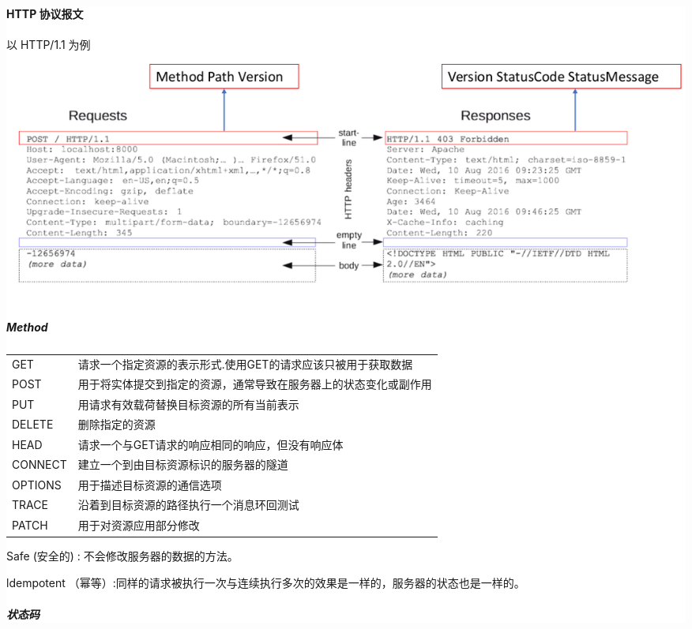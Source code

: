#### HTTP 协议报文

以 HTTP/1.1 为例

![](static/UcpCb3aWnoJWisxkQy5ccMjbn9e.png)

##### Method

<table>
<tr>
<td>GET<br/></td><td>请求一个指定资源的表示形式.使用GET的请求应该只被用于获取数据<br/></td></tr>
<tr>
<td>POST<br/></td><td>用于将实体提交到指定的资源，通常导致在服务器上的状态变化或副作用<br/></td></tr>
<tr>
<td>PUT<br/></td><td>用请求有效载荷替换目标资源的所有当前表示<br/></td></tr>
<tr>
<td>DELETE<br/></td><td>删除指定的资源<br/></td></tr>
<tr>
<td>HEAD<br/></td><td>请求一个与GET请求的响应相同的响应，但没有响应体<br/></td></tr>
<tr>
<td>CONNECT<br/></td><td>建立一个到由目标资源标识的服务器的隧道<br/></td></tr>
<tr>
<td>OPTIONS<br/></td><td>用于描述目标资源的通信选项<br/></td></tr>
<tr>
<td>TRACE<br/></td><td>沿着到目标资源的路径执行一个消息环回测试<br/></td></tr>
<tr>
<td>PATCH<br/></td><td>用于对资源应用部分修改<br/></td></tr>
</table>

Safe (安全的) : 不会修改服务器的数据的方法。

ldempotent （幂等）:同样的请求被执行一次与连续执行多次的效果是一样的，服务器的状态也是一样的。

##### 状态码
